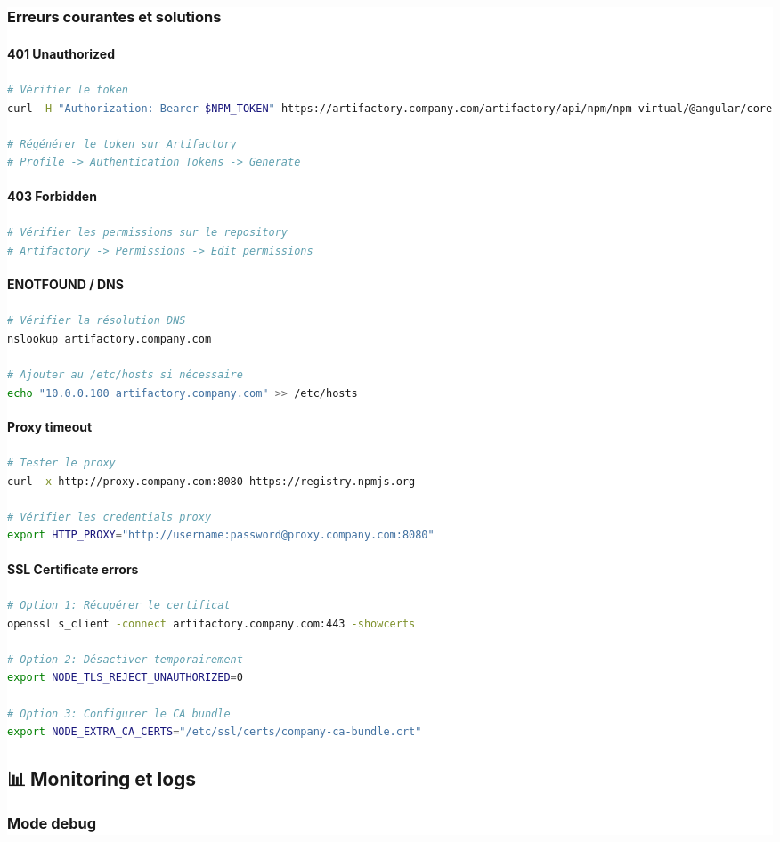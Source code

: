 ### Erreurs courantes et solutions

#### 401 Unauthorized
```bash
# Vérifier le token
curl -H "Authorization: Bearer $NPM_TOKEN" https://artifactory.company.com/artifactory/api/npm/npm-virtual/@angular/core

# Régénérer le token sur Artifactory
# Profile -> Authentication Tokens -> Generate
```

#### 403 Forbidden
```bash
# Vérifier les permissions sur le repository
# Artifactory -> Permissions -> Edit permissions
```

#### ENOTFOUND / DNS
```bash
# Vérifier la résolution DNS
nslookup artifactory.company.com

# Ajouter au /etc/hosts si nécessaire
echo "10.0.0.100 artifactory.company.com" >> /etc/hosts
```

#### Proxy timeout
```bash
# Tester le proxy
curl -x http://proxy.company.com:8080 https://registry.npmjs.org

# Vérifier les credentials proxy
export HTTP_PROXY="http://username:password@proxy.company.com:8080"
```

#### SSL Certificate errors
```bash
# Option 1: Récupérer le certificat
openssl s_client -connect artifactory.company.com:443 -showcerts

# Option 2: Désactiver temporairement
export NODE_TLS_REJECT_UNAUTHORIZED=0

# Option 3: Configurer le CA bundle
export NODE_EXTRA_CA_CERTS="/etc/ssl/certs/company-ca-bundle.crt"
```

## 📊 Monitoring et logs

### Mode debug

